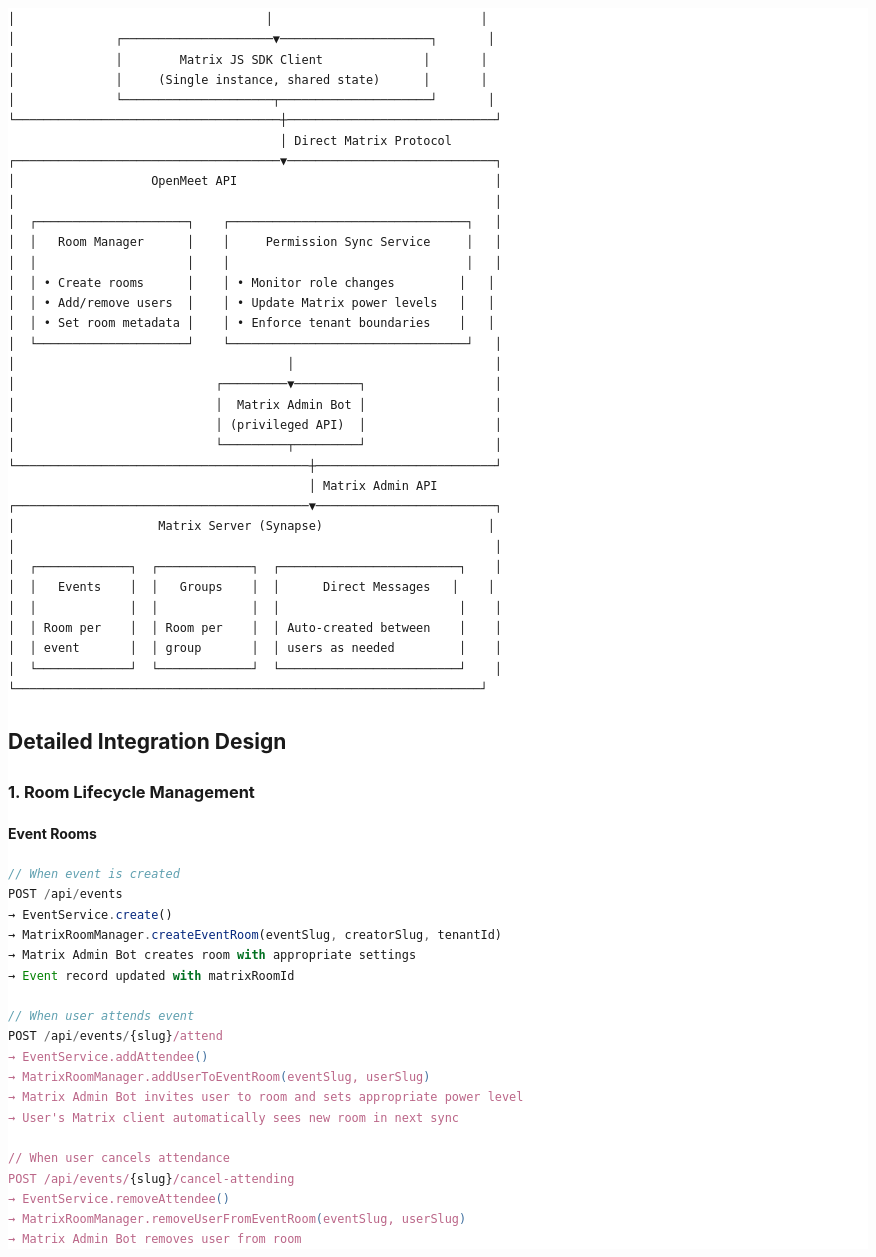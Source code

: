```
│                                   │                             │
│              ┌─────────────────────▼─────────────────────┐       │
│              │        Matrix JS SDK Client              │       │
│              │     (Single instance, shared state)      │       │
│              └─────────────────────┬─────────────────────┘       │
└─────────────────────────────────────┼─────────────────────────────┘
                                      │ Direct Matrix Protocol
┌─────────────────────────────────────▼─────────────────────────────┐
│                   OpenMeet API                                    │
│                                                                   │
│  ┌─────────────────────┐    ┌─────────────────────────────────┐   │
│  │   Room Manager      │    │     Permission Sync Service     │   │
│  │                     │    │                                 │   │
│  │ • Create rooms      │    │ • Monitor role changes         │   │
│  │ • Add/remove users  │    │ • Update Matrix power levels   │   │
│  │ • Set room metadata │    │ • Enforce tenant boundaries    │   │
│  └─────────────────────┘    └─────────────────────────────────┘   │
│                                      │                            │
│                            ┌─────────▼─────────┐                  │
│                            │  Matrix Admin Bot │                  │
│                            │ (privileged API)  │                  │
│                            └─────────┬─────────┘                  │
└─────────────────────────────────────────┼─────────────────────────┘
                                          │ Matrix Admin API
┌─────────────────────────────────────────▼─────────────────────────┐
│                    Matrix Server (Synapse)                       │
│                                                                   │
│  ┌─────────────┐  ┌─────────────┐  ┌─────────────────────────┐    │
│  │   Events    │  │   Groups    │  │      Direct Messages   │    │
│  │             │  │             │  │                         │    │
│  │ Room per    │  │ Room per    │  │ Auto-created between    │    │
│  │ event       │  │ group       │  │ users as needed         │    │
│  └─────────────┘  └─────────────┘  └─────────────────────────┘    │
└─────────────────────────────────────────────────────────────────┘
```

## Detailed Integration Design

### 1. Room Lifecycle Management

#### Event Rooms
```typescript
// When event is created
POST /api/events
→ EventService.create()
→ MatrixRoomManager.createEventRoom(eventSlug, creatorSlug, tenantId)
→ Matrix Admin Bot creates room with appropriate settings
→ Event record updated with matrixRoomId

// When user attends event  
POST /api/events/{slug}/attend
→ EventService.addAttendee()
→ MatrixRoomManager.addUserToEventRoom(eventSlug, userSlug)
→ Matrix Admin Bot invites user to room and sets appropriate power level
→ User's Matrix client automatically sees new room in next sync

// When user cancels attendance
POST /api/events/{slug}/cancel-attending  
→ EventService.removeAttendee()
→ MatrixRoomManager.removeUserFromEventRoom(eventSlug, userSlug)
→ Matrix Admin Bot removes user from room
```
